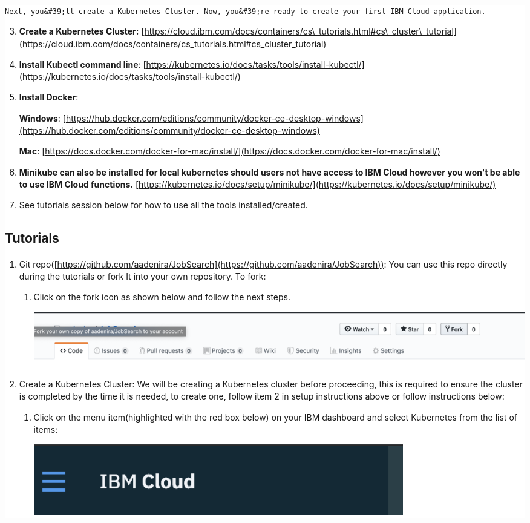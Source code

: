     Next, you&#39;ll create a Kubernetes Cluster. Now, you&#39;re ready to create your first IBM Cloud application.
    
    
3. **Create a Kubernetes Cluster:** [https://cloud.ibm.com/docs/containers/cs\_tutorials.html#cs\_cluster\_tutorial](https://cloud.ibm.com/docs/containers/cs_tutorials.html#cs_cluster_tutorial)
4. **Install Kubectl command line**: [https://kubernetes.io/docs/tasks/tools/install-kubectl/](https://kubernetes.io/docs/tasks/tools/install-kubectl/)
5. **Install Docker**:

    **Windows**: [https://hub.docker.com/editions/community/docker-ce-desktop-windows](https://hub.docker.com/editions/community/docker-ce-desktop-windows)

    **Mac**: [https://docs.docker.com/docker-for-mac/install/](https://docs.docker.com/docker-for-mac/install/)

6. **Minikube can also be installed for local kubernetes should users not have access to IBM Cloud however you won&#39;t be able to use IBM Cloud functions.**
[https://kubernetes.io/docs/setup/minikube/](https://kubernetes.io/docs/setup/minikube/)

7. See tutorials session below for how to use all the tools installed/created.

## Tutorials

1. Git repo([https://github.com/aadenira/JobSearch](https://github.com/aadenira/JobSearch)): You can use this repo directly during the tutorials or fork It into your own repository. To fork:
    1. Click on the fork icon as shown below and follow the next steps.

        ![Scheme](.././images/T1.png)

2. Create a Kubernetes Cluster: We will be creating a Kubernetes cluster before proceeding, this is required to ensure the cluster is completed by the time it is needed, to create one, follow item 2 in setup instructions above or follow instructions below:
    1. Click on the menu item(highlighted with the red box below) on your IBM dashboard and select Kubernetes from the list of items:
      
       ![Scheme](.././images/T2.png)
      
